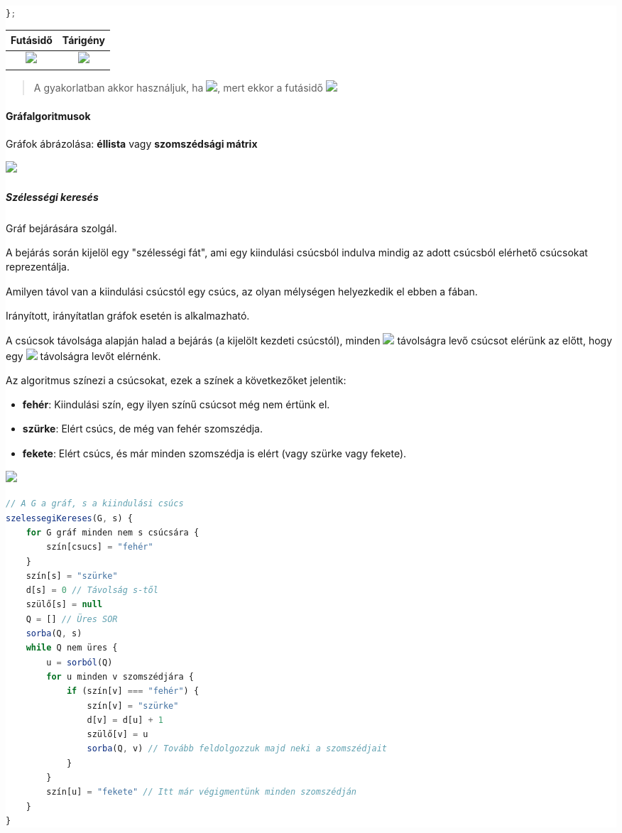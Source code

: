 ```ts
};
```

| Futásidő        | Tárigény     |
|:---------------:|:------------:|
| <img src="https://latex.codecogs.com/svg?%5CTheta(k%20%2B%20n)" /> | <img src="https://latex.codecogs.com/svg?%5CTheta(2n)" /> |

> A gyakorlatban akkor használjuk, ha <img src="https://latex.codecogs.com/svg?k%20%3D%20O(n)" />, mert ekkor a futásidő <img src="https://latex.codecogs.com/svg?%5CTheta(n)" />

#### Gráfalgoritmusok

Gráfok ábrázolása: **éllista** vagy **szomszédsági mátrix**

![ ](../img/graf_abrazolas.png)

##### Szélességi keresés

Gráf bejárására szolgál.

A bejárás során kijelöl egy "szélességi fát", ami egy kiindulási csúcsból indulva mindig az adott csúcsból elérhető csúcsokat reprezentálja.

Amilyen távol van a kiindulási csúcstól egy csúcs, az olyan mélységen helyezkedik el ebben a fában.

Irányított, irányítatlan gráfok esetén is alkalmazható.

A csúcsok távolsága alapján halad a bejárás (a kijelölt kezdeti csúcstól), minden <img src="https://latex.codecogs.com/svg?k" /> távolságra levő csúcsot elérünk az előtt, hogy egy <img src="https://latex.codecogs.com/svg?k%20%2B%201" /> távolságra levőt elérnénk.

Az algoritmus színezi a csúcsokat, ezek a színek a következőket jelentik:

- **fehér**: Kiindulási szín, egy ilyen színű csúcsot még nem értünk el.

- **szürke**: Elért csúcs, de még van fehér szomszédja.

- **fekete**: Elért csúcs, és már minden szomszédja is elért (vagy szürke vagy fekete).

![ ](../img/szelessegi.png)

```js
// A G a gráf, s a kiindulási csúcs
szelessegiKereses(G, s) {
    for G gráf minden nem s csúcsára {
        szín[csucs] = "fehér"
    }
    szín[s] = "szürke"
    d[s] = 0 // Távolság s-től
    szülő[s] = null
    Q = [] // Üres SOR
    sorba(Q, s)
    while Q nem üres {
        u = sorból(Q)
        for u minden v szomszédjára {
            if (szín[v] === "fehér") {
                szín[v] = "szürke"
                d[v] = d[u] + 1
                szülő[v] = u
                sorba(Q, v) // Tovább feldolgozzuk majd neki a szomszédjait
            }
        }
        szín[u] = "fekete" // Itt már végigmentünk minden szomszédján
    }
}
```
